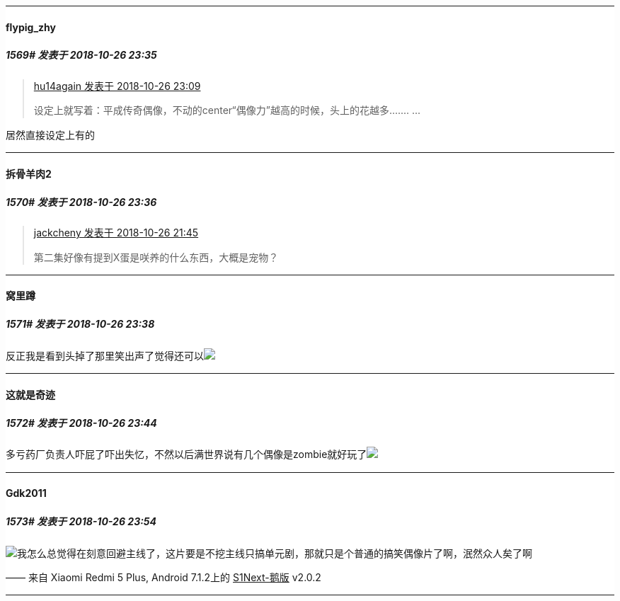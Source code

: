 
-----

####  flypig_zhy  
##### 1569#       发表于 2018-10-26 23:35


<blockquote><a href="httphttps://bbs.saraba1st.com/2b/forum.php?mod=redirect&amp;goto=findpost&amp;pid=41393676&amp;ptid=1772503" target="_blank">hu14again 发表于 2018-10-26 23:09</a>

设定上就写着：平成传奇偶像，不动的center“偶像力”越高的时候，头上的花越多....... ...</blockquote>
居然直接设定上有的


-----

####  拆骨羊肉2  
##### 1570#       发表于 2018-10-26 23:36


<blockquote><a href="httphttps://bbs.saraba1st.com/2b/forum.php?mod=redirect&amp;goto=findpost&amp;pid=41392976&amp;ptid=1772503" target="_blank">jackcheny 发表于 2018-10-26 21:45</a>

第二集好像有提到X蛋是咲养的什么东西，大概是宠物？</blockquote>


-----

####  窝里蹲  
##### 1571#       发表于 2018-10-26 23:38


反正我是看到头掉了那里笑出声了觉得还可以<img src="https://static.saraba1st.com/image/smiley/face2017/001.png" referrerpolicy="no-referrer">


-----

####  这就是奇迹  
##### 1572#       发表于 2018-10-26 23:44


多亏药厂负责人吓屁了吓出失忆，不然以后满世界说有几个偶像是zombie就好玩了<img src="https://static.saraba1st.com/image/smiley/face2017/066.png" referrerpolicy="no-referrer">


-----

####  Gdk2011  
##### 1573#       发表于 2018-10-26 23:54


<img src="https://static.saraba1st.com/image/smiley/face2017/020.png" referrerpolicy="no-referrer">我怎么总觉得在刻意回避主线了，这片要是不挖主线只搞单元剧，那就只是个普通的搞笑偶像片了啊，泯然众人矣了啊

—— 来自 Xiaomi Redmi 5 Plus, Android 7.1.2上的 [S1Next-鹅版](https://github.com/ykrank/S1-Next/releases) v2.0.2


-----

